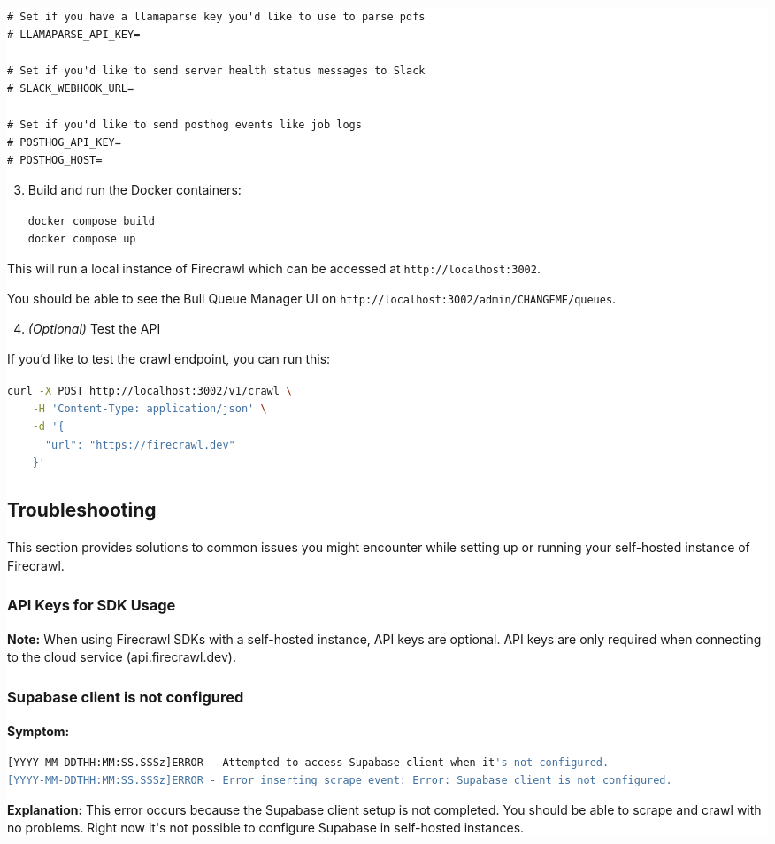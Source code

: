 ```
# Set if you have a llamaparse key you'd like to use to parse pdfs
# LLAMAPARSE_API_KEY=

# Set if you'd like to send server health status messages to Slack
# SLACK_WEBHOOK_URL=

# Set if you'd like to send posthog events like job logs
# POSTHOG_API_KEY=
# POSTHOG_HOST=
```

3.  Build and run the Docker containers:
    
    ```bash
    docker compose build
    docker compose up
    ```

This will run a local instance of Firecrawl which can be accessed at `http://localhost:3002`.

You should be able to see the Bull Queue Manager UI on `http://localhost:3002/admin/CHANGEME/queues`.

4. *(Optional)* Test the API

If you’d like to test the crawl endpoint, you can run this:

  ```bash
  curl -X POST http://localhost:3002/v1/crawl \
      -H 'Content-Type: application/json' \
      -d '{
        "url": "https://firecrawl.dev"
      }'
  ```   

## Troubleshooting

This section provides solutions to common issues you might encounter while setting up or running your self-hosted instance of Firecrawl.

### API Keys for SDK Usage

**Note:** When using Firecrawl SDKs with a self-hosted instance, API keys are optional. API keys are only required when connecting to the cloud service (api.firecrawl.dev).

### Supabase client is not configured

**Symptom:**
```bash
[YYYY-MM-DDTHH:MM:SS.SSSz]ERROR - Attempted to access Supabase client when it's not configured.
[YYYY-MM-DDTHH:MM:SS.SSSz]ERROR - Error inserting scrape event: Error: Supabase client is not configured.
```

**Explanation:**
This error occurs because the Supabase client setup is not completed. You should be able to scrape and crawl with no problems. Right now it's not possible to configure Supabase in self-hosted instances.
